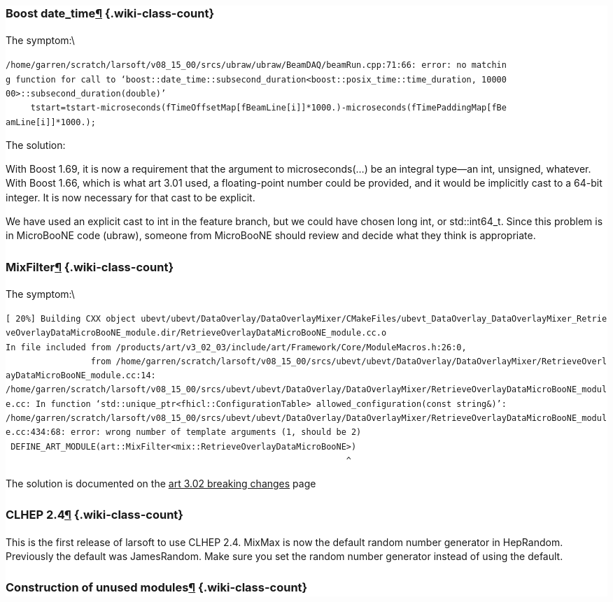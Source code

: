 
### Boost date\_time[¶](#Boost-date_time) {.wiki-class-count}

The symptom:\

    /home/garren/scratch/larsoft/v08_15_00/srcs/ubraw/ubraw/BeamDAQ/beamRun.cpp:71:66: error: no matchin
    g function for call to ‘boost::date_time::subsecond_duration<boost::posix_time::time_duration, 10000
    00>::subsecond_duration(double)’
         tstart=tstart-microseconds(fTimeOffsetMap[fBeamLine[i]]*1000.)-microseconds(fTimePaddingMap[fBe
    amLine[i]]*1000.);

The solution:

With Boost 1.69, it is now a requirement that the argument to microseconds(…) be an integral type—an int, unsigned, whatever. With Boost 1.66, which is what art 3.01 used, a floating-point number could be provided, and it would be implicitly cast to a 64-bit integer. It is now necessary for that cast to be explicit.

We have used an explicit cast to int in the feature branch, but we could have chosen long int, or std::int64\_t. Since this problem is in MicroBooNE code (ubraw), someone from MicroBooNE should review and decide what they think is appropriate.


### MixFilter[¶](#MixFilter) {.wiki-class-count}

The symptom:\

    [ 20%] Building CXX object ubevt/ubevt/DataOverlay/DataOverlayMixer/CMakeFiles/ubevt_DataOverlay_DataOverlayMixer_RetrieveOverlayDataMicroBooNE_module.dir/RetrieveOverlayDataMicroBooNE_module.cc.o
    In file included from /products/art/v3_02_03/include/art/Framework/Core/ModuleMacros.h:26:0,
                     from /home/garren/scratch/larsoft/v08_15_00/srcs/ubevt/ubevt/DataOverlay/DataOverlayMixer/RetrieveOverlayDataMicroBooNE_module.cc:14:
    /home/garren/scratch/larsoft/v08_15_00/srcs/ubevt/ubevt/DataOverlay/DataOverlayMixer/RetrieveOverlayDataMicroBooNE_module.cc: In function ‘std::unique_ptr<fhicl::ConfigurationTable> allowed_configuration(const string&)’:
    /home/garren/scratch/larsoft/v08_15_00/srcs/ubevt/ubevt/DataOverlay/DataOverlayMixer/RetrieveOverlayDataMicroBooNE_module.cc:434:68: error: wrong number of template arguments (1, should be 2)
     DEFINE_ART_MODULE(art::MixFilter<mix::RetrieveOverlayDataMicroBooNE>)
                                                                        ^

The solution is documented on the [art 3.02 breaking changes](/redmine/projects/art/wiki/302_breaking_changes#MixFilterltDetail-RootIOPolicygt-declaration) page


### CLHEP 2.4[¶](#CLHEP-24) {.wiki-class-count}

This is the first release of larsoft to use CLHEP 2.4. MixMax is now the default random number generator in HepRandom. Previously the default was JamesRandom. Make sure you set the random number generator instead of using the default.


### Construction of unused modules[¶](#Construction-of-unused-modules) {.wiki-class-count}
